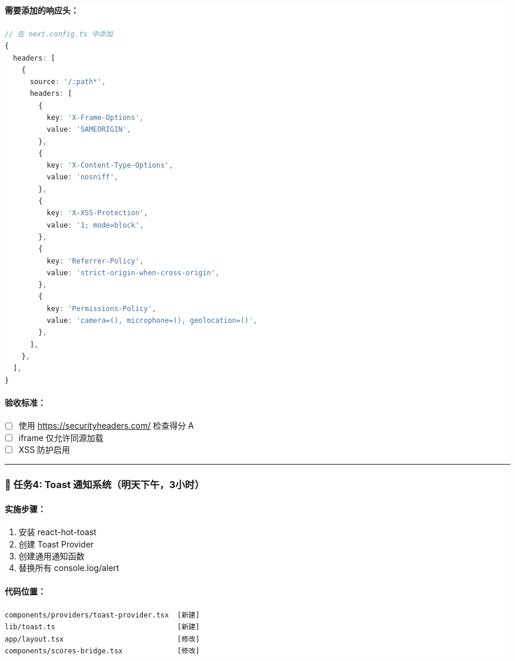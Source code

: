 #### 需要添加的响应头：
```typescript
// 在 next.config.ts 中添加
{
  headers: [
    {
      source: '/:path*',
      headers: [
        {
          key: 'X-Frame-Options',
          value: 'SAMEORIGIN',
        },
        {
          key: 'X-Content-Type-Options',
          value: 'nosniff',
        },
        {
          key: 'X-XSS-Protection',
          value: '1; mode=block',
        },
        {
          key: 'Referrer-Policy',
          value: 'strict-origin-when-cross-origin',
        },
        {
          key: 'Permissions-Policy',
          value: 'camera=(), microphone=(), geolocation=()',
        },
      ],
    },
  ],
}
```

#### 验收标准：
- [ ] 使用 https://securityheaders.com/ 检查得分 A
- [ ] iframe 仅允许同源加载
- [ ] XSS 防护启用

---

### 🎯 任务4: Toast 通知系统（明天下午，3小时）

#### 实施步骤：
1. 安装 react-hot-toast
2. 创建 Toast Provider
3. 创建通用通知函数
4. 替换所有 console.log/alert

#### 代码位置：
```
components/providers/toast-provider.tsx  [新建]
lib/toast.ts                             [新建]
app/layout.tsx                           [修改]
components/scores-bridge.tsx             [修改]
```
